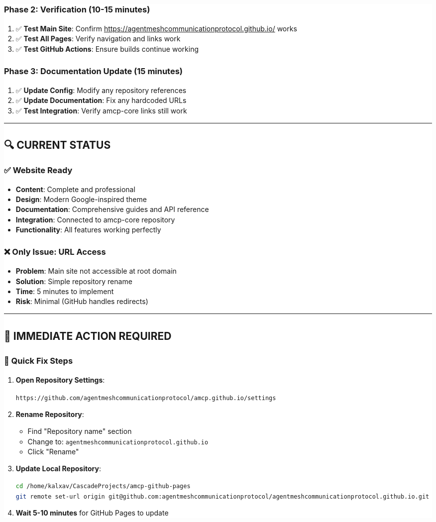 ### **Phase 2: Verification (10-15 minutes)**
1. ✅ **Test Main Site**: Confirm https://agentmeshcommunicationprotocol.github.io/ works
2. ✅ **Test All Pages**: Verify navigation and links work
3. ✅ **Test GitHub Actions**: Ensure builds continue working

### **Phase 3: Documentation Update (15 minutes)**
1. ✅ **Update Config**: Modify any repository references
2. ✅ **Update Documentation**: Fix any hardcoded URLs
3. ✅ **Test Integration**: Verify amcp-core links still work

---

## 🔍 **CURRENT STATUS**

### **✅ Website Ready**
- **Content**: Complete and professional
- **Design**: Modern Google-inspired theme
- **Documentation**: Comprehensive guides and API reference
- **Integration**: Connected to amcp-core repository
- **Functionality**: All features working perfectly

### **❌ Only Issue: URL Access**
- **Problem**: Main site not accessible at root domain
- **Solution**: Simple repository rename
- **Time**: 5 minutes to implement
- **Risk**: Minimal (GitHub handles redirects)

---

## 🎯 **IMMEDIATE ACTION REQUIRED**

### **🔧 Quick Fix Steps**

1. **Open Repository Settings**:
   ```
   https://github.com/agentmeshcommunicationprotocol/amcp.github.io/settings
   ```

2. **Rename Repository**:
   - Find "Repository name" section
   - Change to: `agentmeshcommunicationprotocol.github.io`
   - Click "Rename"

3. **Update Local Repository**:
   ```bash
   cd /home/kalxav/CascadeProjects/amcp-github-pages
   git remote set-url origin git@github.com:agentmeshcommunicationprotocol/agentmeshcommunicationprotocol.github.io.git
   ```

4. **Wait 5-10 minutes** for GitHub Pages to update
